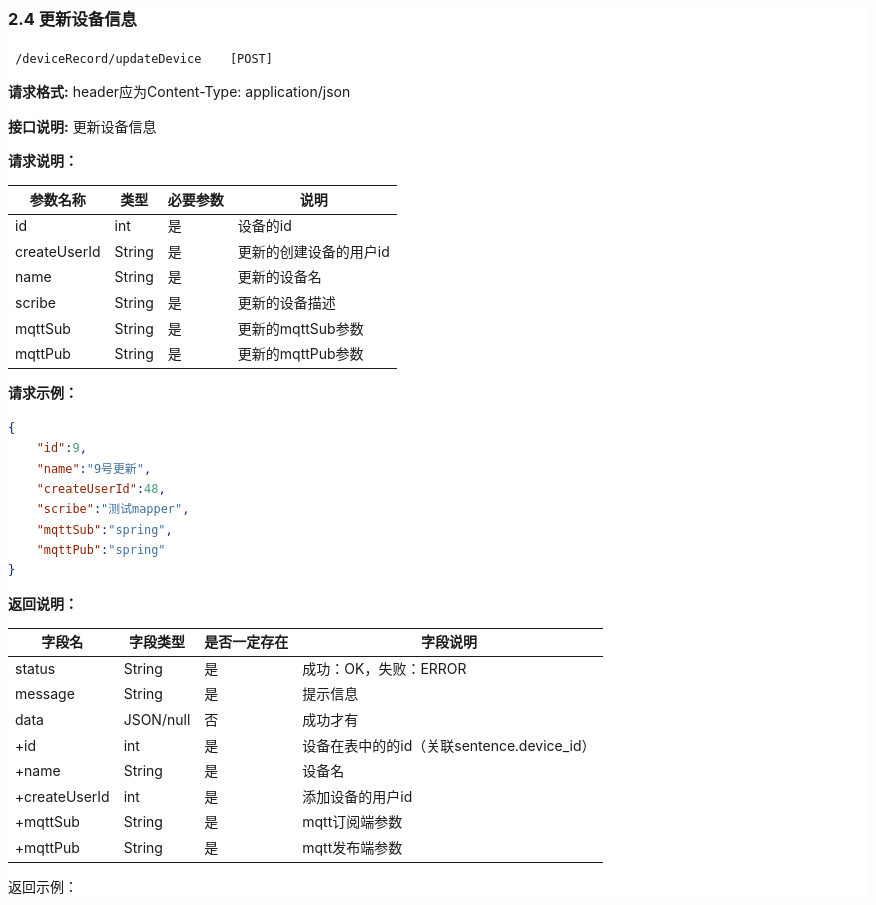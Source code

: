 ### 2.4 更新设备信息

` /deviceRecord/updateDevice	[POST]`

**请求格式:** header应为Content-Type: application/json

**接口说明:** 更新设备信息

**请求说明：**

| 参数名称     | 类型   | 必要参数 | 说明                   |
| ------------ | ------ | -------- | ---------------------- |
| id           | int    | 是       | 设备的id               |
| createUserId | String | 是       | 更新的创建设备的用户id |
| name         | String | 是       | 更新的设备名           |
| scribe       | String | 是       | 更新的设备描述         |
| mqttSub      | String | 是       | 更新的mqttSub参数      |
| mqttPub      | String | 是       | 更新的mqttPub参数      |

**请求示例：**

```json
{
    "id":9,
    "name":"9号更新",
    "createUserId":48,
    "scribe":"测试mapper",
    "mqttSub":"spring",
    "mqttPub":"spring"
}
```

**返回说明：**

| 字段名        | 字段类型  | 是否一定存在 | 字段说明                                   |
| ------------- | --------- | ------------ | ------------------------------------------ |
| status        | String    | 是           | 成功：OK，失败：ERROR                      |
| message       | String    | 是           | 提示信息                                   |
| data          | JSON/null | 否           | 成功才有                                   |
| +id           | int       | 是           | 设备在表中的的id（关联sentence.device_id） |
| +name         | String    | 是           | 设备名                                     |
| +createUserId | int       | 是           | 添加设备的用户id                           |
| +mqttSub      | String    | 是           | mqtt订阅端参数                             |
| +mqttPub      | String    | 是           | mqtt发布端参数                             |

返回示例：
